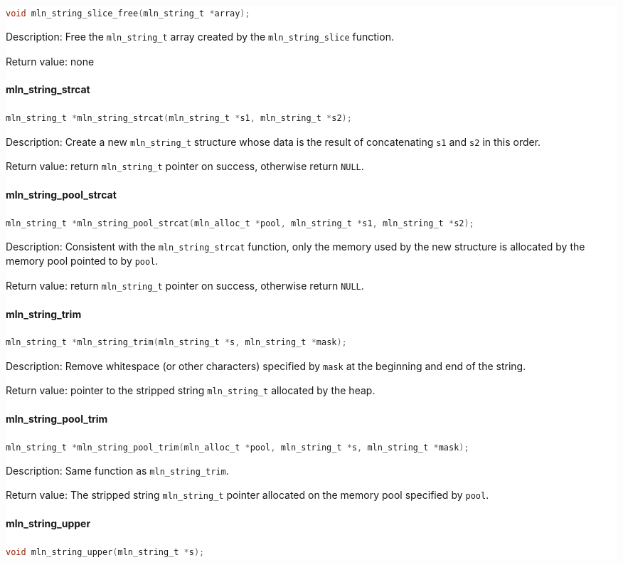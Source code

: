 ```c
void mln_string_slice_free(mln_string_t *array);
```

Description: Free the `mln_string_t` array created by the `mln_string_slice` function.

Return value: none



#### mln_string_strcat

```c
mln_string_t *mln_string_strcat(mln_string_t *s1, mln_string_t *s2);
```

Description: Create a new `mln_string_t` structure whose data is the result of concatenating `s1` and `s2` in this order.

Return value: return `mln_string_t` pointer on success, otherwise return `NULL`.



#### mln_string_pool_strcat

```c
mln_string_t *mln_string_pool_strcat(mln_alloc_t *pool, mln_string_t *s1, mln_string_t *s2);
```

Description: Consistent with the `mln_string_strcat` function, only the memory used by the new structure is allocated by the memory pool pointed to by `pool`.

Return value: return `mln_string_t` pointer on success, otherwise return `NULL`.



#### mln_string_trim

```c
mln_string_t *mln_string_trim(mln_string_t *s, mln_string_t *mask);
```

Description: Remove whitespace (or other characters) specified by `mask` at the beginning and end of the string.

Return value: pointer to the stripped string `mln_string_t` allocated by the heap.



#### mln_string_pool_trim

```c
mln_string_t *mln_string_pool_trim(mln_alloc_t *pool, mln_string_t *s, mln_string_t *mask);
```

Description: Same function as `mln_string_trim`.

Return value: The stripped string `mln_string_t` pointer allocated on the memory pool specified by `pool`.



#### mln_string_upper

```c
void mln_string_upper(mln_string_t *s);
```
